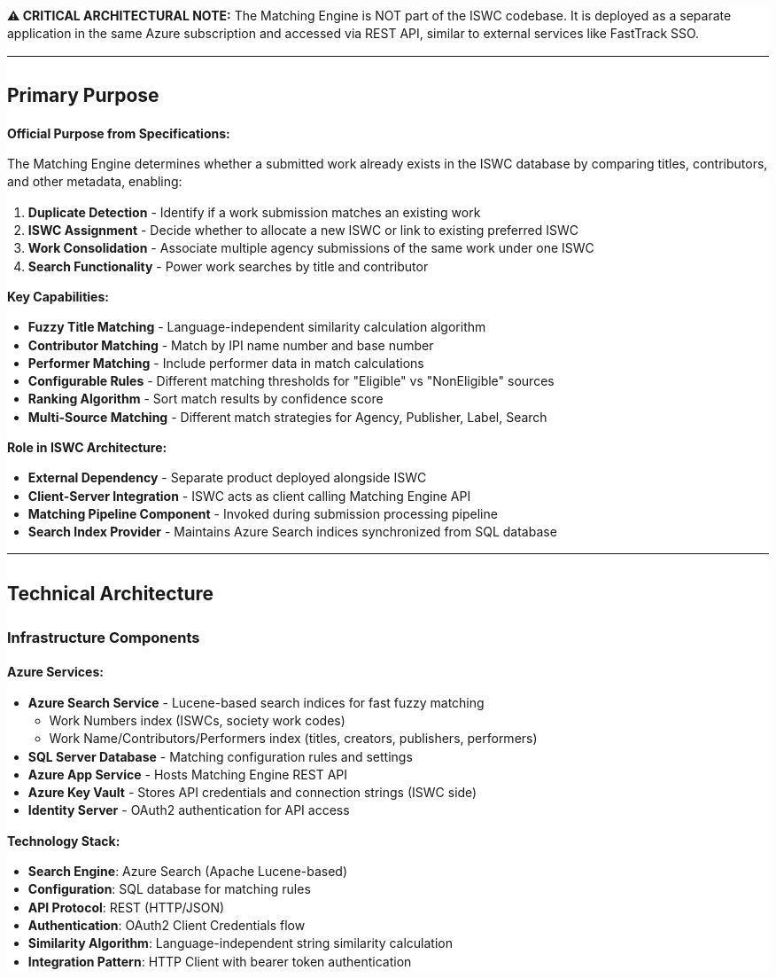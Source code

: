 **⚠️ CRITICAL ARCHITECTURAL NOTE:** The Matching Engine is NOT part of the ISWC codebase. It is deployed as a separate application in the same Azure subscription and accessed via REST API, similar to external services like FastTrack SSO.

---

## Primary Purpose

**Official Purpose from Specifications:**

The Matching Engine determines whether a submitted work already exists in the ISWC database by comparing titles, contributors, and other metadata, enabling:

1. **Duplicate Detection** - Identify if a work submission matches an existing work
2. **ISWC Assignment** - Decide whether to allocate a new ISWC or link to existing preferred ISWC
3. **Work Consolidation** - Associate multiple agency submissions of the same work under one ISWC
4. **Search Functionality** - Power work searches by title and contributor

**Key Capabilities:**

- **Fuzzy Title Matching** - Language-independent similarity calculation algorithm
- **Contributor Matching** - Match by IPI name number and base number
- **Performer Matching** - Include performer data in match calculations
- **Configurable Rules** - Different matching thresholds for "Eligible" vs "NonEligible" sources
- **Ranking Algorithm** - Sort match results by confidence score
- **Multi-Source Matching** - Different match strategies for Agency, Publisher, Label, Search

**Role in ISWC Architecture:**

- **External Dependency** - Separate product deployed alongside ISWC
- **Client-Server Integration** - ISWC acts as client calling Matching Engine API
- **Matching Pipeline Component** - Invoked during submission processing pipeline
- **Search Index Provider** - Maintains Azure Search indices synchronized from SQL database

---

## Technical Architecture

### Infrastructure Components

**Azure Services:**

- **Azure Search Service** - Lucene-based search indices for fast fuzzy matching
  - Work Numbers index (ISWCs, society work codes)
  - Work Name/Contributors/Performers index (titles, creators, publishers, performers)
- **SQL Server Database** - Matching configuration rules and settings
- **Azure App Service** - Hosts Matching Engine REST API
- **Azure Key Vault** - Stores API credentials and connection strings (ISWC side)
- **Identity Server** - OAuth2 authentication for API access

**Technology Stack:**

- **Search Engine**: Azure Search (Apache Lucene-based)
- **Configuration**: SQL database for matching rules
- **API Protocol**: REST (HTTP/JSON)
- **Authentication**: OAuth2 Client Credentials flow
- **Similarity Algorithm**: Language-independent string similarity calculation
- **Integration Pattern**: HTTP Client with bearer token authentication
